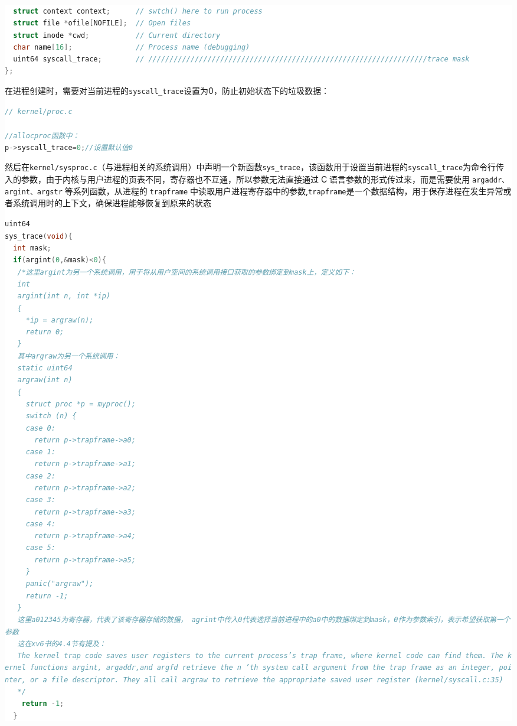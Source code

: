 ```C
  struct context context;      // swtch() here to run process
  struct file *ofile[NOFILE];  // Open files
  struct inode *cwd;           // Current directory
  char name[16];               // Process name (debugging)
  uint64 syscall_trace;        // //////////////////////////////////////////////////////////////////trace mask
};
```

在进程创建时，需要对当前进程的`syscall_trace`设置为0，防止初始状态下的垃圾数据：

```C
// kernel/proc.c

//allocproc函数中：
p->syscall_trace=0;//设置默认值0
```

然后在`kernel/sysproc.c`（与进程相关的系统调用）中声明一个新函数`sys_trace`，该函数用于设置当前进程的`syscall_trace`为命令行传入的参数，由于内核与用户进程的页表不同，寄存器也不互通，所以参数无法直接通过 C 语言参数的形式传过来，而是需要使用 `argaddr、argint、argstr` 等系列函数，从进程的 `trapframe` 中读取用户进程寄存器中的参数,`trapframe`是一个数据结构，用于保存进程在发生异常或者系统调用时的上下文，确保进程能够恢复到原来的状态

```C
uint64
sys_trace(void){
  int mask;
  if(argint(0,&mask)<0){
   /*这里argint为另一个系统调用，用于将从用户空间的系统调用接口获取的参数绑定到mask上，定义如下：
   int
   argint(int n, int *ip)
   {
     *ip = argraw(n);
     return 0;
   } 
   其中argraw为另一个系统调用：
   static uint64
   argraw(int n)
   {
     struct proc *p = myproc();
     switch (n) {
     case 0:
       return p->trapframe->a0;
     case 1:
       return p->trapframe->a1;
     case 2:
       return p->trapframe->a2;
     case 3:
       return p->trapframe->a3;
     case 4:
       return p->trapframe->a4;
     case 5:
       return p->trapframe->a5;
     }
     panic("argraw");
     return -1;
   }
   这里a012345为寄存器，代表了该寄存器存储的数据， agrint中传入0代表选择当前进程中的a0中的数据绑定到mask，0作为参数索引，表示希望获取第一个参数
   这在xv6书的4.4节有提及：
   The kernel trap code saves user registers to the current process’s trap frame, where kernel code can find them. The kernel functions argint, argaddr,and argfd retrieve the n ’th system call argument from the trap frame as an integer, pointer, or a file descriptor. They all call argraw to retrieve the appropriate saved user register (kernel/syscall.c:35)
   */
    return -1;
  }
```